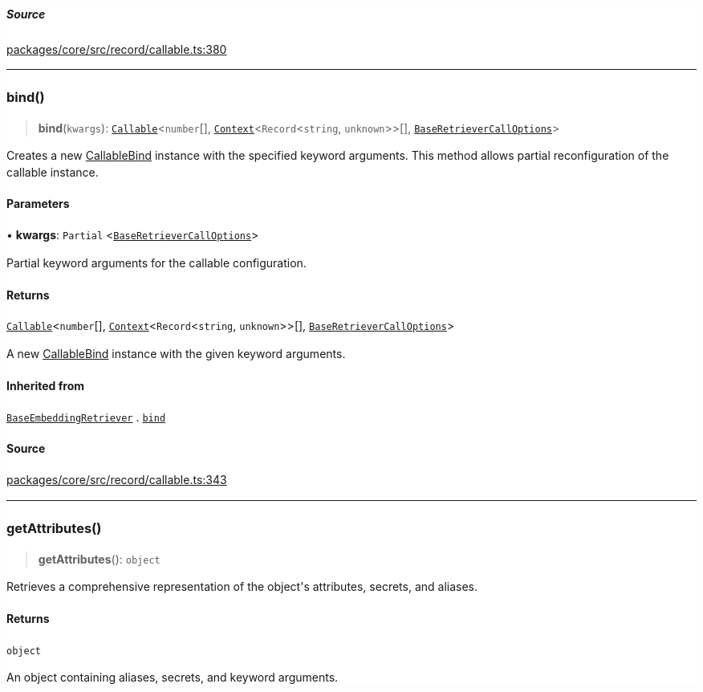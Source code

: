 ##### Source

[packages/core/src/record/callable.ts:380](https://github.com/VictorS67/encre/blob/c09849eb59af073bf23be826a912f2ba4f635f93/packages/core/src/record/callable.ts#L380)

***

### bind()

> **bind**(`kwargs`): [`Callable`](../../../../../../record/callable/classes/Callable.md)\<`number`[], [`Context`](../../../../../input/load/docs/context/classes/Context.md)\<`Record`\<`string`, `unknown`\>\>[], [`BaseRetrieverCallOptions`](../../../base/interfaces/BaseRetrieverCallOptions.md)\>

Creates a new [CallableBind](../../../../../../record/callable/classes/CallableBind.md) instance with the specified keyword arguments.
This method allows partial reconfiguration of the callable instance.

#### Parameters

• **kwargs**: `Partial` \<[`BaseRetrieverCallOptions`](../../../base/interfaces/BaseRetrieverCallOptions.md)\>

Partial keyword arguments for the callable configuration.

#### Returns

[`Callable`](../../../../../../record/callable/classes/Callable.md)\<`number`[], [`Context`](../../../../../input/load/docs/context/classes/Context.md)\<`Record`\<`string`, `unknown`\>\>[], [`BaseRetrieverCallOptions`](../../../base/interfaces/BaseRetrieverCallOptions.md)\>

A new [CallableBind](../../../../../../record/callable/classes/CallableBind.md) instance with the given keyword arguments.

#### Inherited from

[`BaseEmbeddingRetriever`](../../../base/classes/BaseEmbeddingRetriever.md) . [`bind`](../../../base/classes/BaseEmbeddingRetriever.md#bind)

#### Source

[packages/core/src/record/callable.ts:343](https://github.com/VictorS67/encre/blob/c09849eb59af073bf23be826a912f2ba4f635f93/packages/core/src/record/callable.ts#L343)

***

### getAttributes()

> **getAttributes**(): `object`

Retrieves a comprehensive representation of the object's attributes, secrets, and aliases.

#### Returns

`object`

An object containing aliases, secrets, and keyword arguments.
